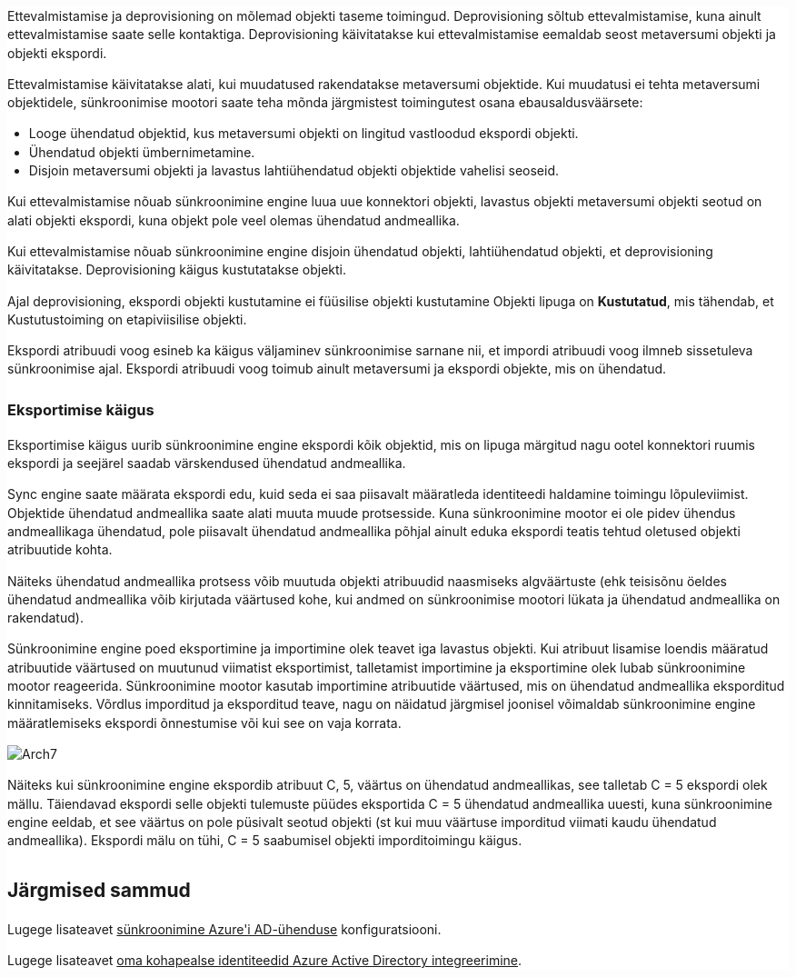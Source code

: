 Ettevalmistamise ja deprovisioning on mõlemad objekti taseme toimingud. Deprovisioning sõltub ettevalmistamise, kuna ainult ettevalmistamise saate selle kontaktiga. Deprovisioning käivitatakse kui ettevalmistamise eemaldab seost metaversumi objekti ja objekti ekspordi.

Ettevalmistamise käivitatakse alati, kui muudatused rakendatakse metaversumi objektide. Kui muudatusi ei tehta metaversumi objektidele, sünkroonimise mootori saate teha mõnda järgmistest toimingutest osana ebausaldusväärsete:

- Looge ühendatud objektid, kus metaversumi objekti on lingitud vastloodud ekspordi objekti.
- Ühendatud objekti ümbernimetamine.
- Disjoin metaversumi objekti ja lavastus lahtiühendatud objekti objektide vahelisi seoseid.

Kui ettevalmistamise nõuab sünkroonimine engine luua uue konnektori objekti, lavastus objekti metaversumi objekti seotud on alati objekti ekspordi, kuna objekt pole veel olemas ühendatud andmeallika.

Kui ettevalmistamise nõuab sünkroonimine engine disjoin ühendatud objekti, lahtiühendatud objekti, et deprovisioning käivitatakse. Deprovisioning käigus kustutatakse objekti.

Ajal deprovisioning, ekspordi objekti kustutamine ei füüsilise objekti kustutamine Objekti lipuga on **Kustutatud**, mis tähendab, et Kustutustoiming on etapiviisilise objekti.

Ekspordi atribuudi voog esineb ka käigus väljaminev sünkroonimise sarnane nii, et impordi atribuudi voog ilmneb sissetuleva sünkroonimise ajal. Ekspordi atribuudi voog toimub ainult metaversumi ja ekspordi objekte, mis on ühendatud.

### <a name="export-process"></a>Eksportimise käigus
Eksportimise käigus uurib sünkroonimine engine ekspordi kõik objektid, mis on lipuga märgitud nagu ootel konnektori ruumis ekspordi ja seejärel saadab värskendused ühendatud andmeallika.

Sync engine saate määrata ekspordi edu, kuid seda ei saa piisavalt määratleda identiteedi haldamine toimingu lõpuleviimist. Objektide ühendatud andmeallika saate alati muuta muude protsesside. Kuna sünkroonimine mootor ei ole pidev ühendus andmeallikaga ühendatud, pole piisavalt ühendatud andmeallika põhjal ainult eduka ekspordi teatis tehtud oletused objekti atribuutide kohta.

Näiteks ühendatud andmeallika protsess võib muutuda objekti atribuudid naasmiseks algväärtuste (ehk teisisõnu öeldes ühendatud andmeallika võib kirjutada väärtused kohe, kui andmed on sünkroonimise mootori lükata ja ühendatud andmeallika on rakendatud).

Sünkroonimine engine poed eksportimine ja importimine olek teavet iga lavastus objekti. Kui atribuut lisamise loendis määratud atribuutide väärtused on muutunud viimatist eksportimist, talletamist importimine ja eksportimine olek lubab sünkroonimine mootor reageerida. Sünkroonimine mootor kasutab importimine atribuutide väärtused, mis on ühendatud andmeallika eksporditud kinnitamiseks. Võrdlus imporditud ja eksporditud teave, nagu on näidatud järgmisel joonisel võimaldab sünkroonimine engine määratlemiseks ekspordi õnnestumise või kui see on vaja korrata.

![Arch7](./media/active-directory-aadconnectsync-understanding-architecture/arch7.png)

Näiteks kui sünkroonimine engine ekspordib atribuut C, 5, väärtus on ühendatud andmeallikas, see talletab C = 5 ekspordi olek mällu. Täiendavad ekspordi selle objekti tulemuste püüdes eksportida C = 5 ühendatud andmeallika uuesti, kuna sünkroonimine engine eeldab, et see väärtus on pole püsivalt seotud objekti (st kui muu väärtuse imporditud viimati kaudu ühendatud andmeallika). Ekspordi mälu on tühi, C = 5 saabumisel objekti imporditoimingu käigus.

## <a name="next-steps"></a>Järgmised sammud
Lugege lisateavet [sünkroonimine Azure'i AD-ühenduse](active-directory-aadconnectsync-whatis.md) konfiguratsiooni.

Lugege lisateavet [oma kohapealse identiteedid Azure Active Directory integreerimine](active-directory-aadconnect.md).
